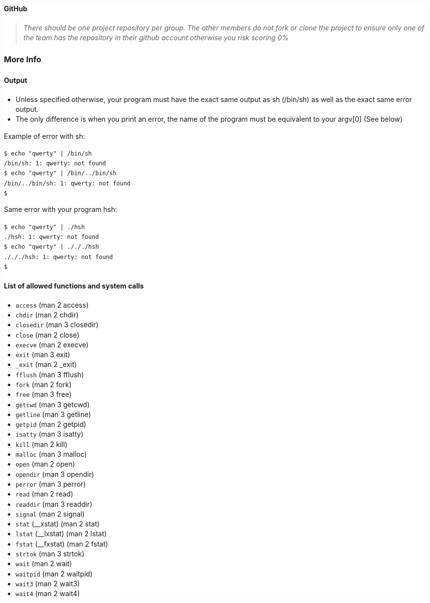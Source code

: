 #### GitHub

> *There should be one project repository per group. The other members do not fork or clone the project to ensure only one of the team has the repository in their github account otherwise you risk scoring 0%*

### More Info

#### Output

* Unless specified otherwise, your program must have the exact same output as sh (/bin/sh) as well as the exact same error output.
* The only difference is when you print an error, the name of the program must be equivalent to your argv[0] (See below)

Example of error with sh:
```
$ echo "qwerty" | /bin/sh
/bin/sh: 1: qwerty: not found
$ echo "qwerty" | /bin/../bin/sh
/bin/../bin/sh: 1: qwerty: not found
$
```

Same error with your program hsh:

```
$ echo "qwerty" | ./hsh
./hsh: 1: qwerty: not found
$ echo "qwerty" | ./././hsh
./././hsh: 1: qwerty: not found
$
```

#### List of allowed functions and system calls

* `access` (man 2 access)
* `chdir` (man 2 chdir)
* `closedir` (man 3 closedir)
* `close` (man 2 close)
* `execve` (man 2 execve)
* `exit` (man 3 exit)
* `_exit` (man 2 _exit)
* `fflush` (man 3 fflush)
* `fork` (man 2 fork)
* `free` (man 3 free)
* `getcwd` (man 3 getcwd)
* `getline` (man 3 getline)
* `getpid` (man 2 getpid)
* `isatty` (man 3 isatty)
* `kill` (man 2 kill)
* `malloc` (man 3 malloc)
* `open` (man 2 open)
* `opendir` (man 3 opendir)
* `perror` (man 3 perror)
* `read` (man 2 read)
* `readdir` (man 3 readdir)
* `signal` (man 2 signal)
* `stat` (__xstat) (man 2 stat)
* `lstat` (__lxstat) (man 2 lstat)
* `fstat` (__fxstat) (man 2 fstat)
* `strtok` (man 3 strtok)
* `wait` (man 2 wait)
* `waitpid` (man 2 waitpid)
* `wait3` (man 2 wait3)
* `wait4` (man 2 wait4)